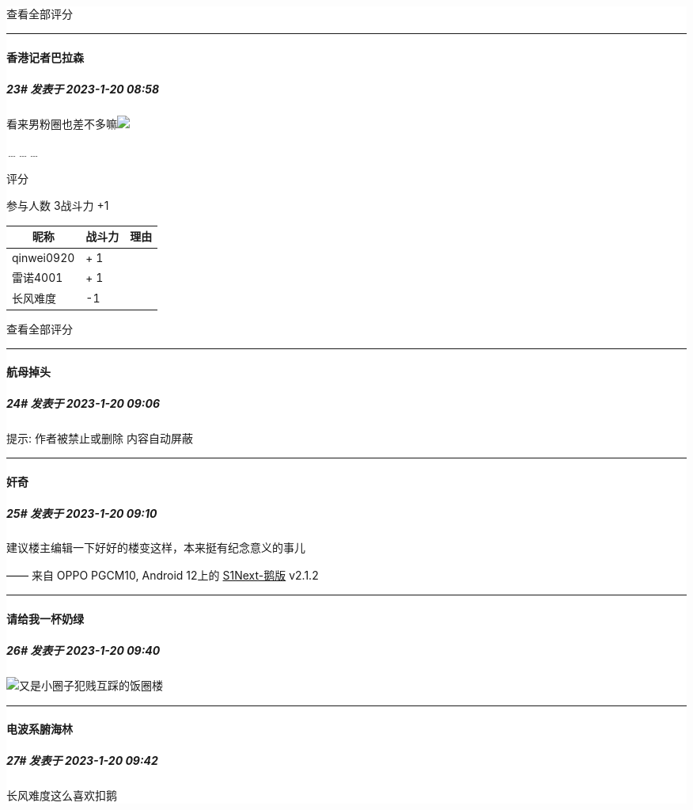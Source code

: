 查看全部评分

*****

####  香港记者巴拉森  
##### 23#       发表于 2023-1-20 08:58

看来男粉圈也差不多嘛<img src="https://static.saraba1st.com/image/smiley/face2017/067.png" referrerpolicy="no-referrer">

﹍﹍﹍

评分

 参与人数 3战斗力 +1

|昵称|战斗力|理由|
|----|---|---|
| qinwei0920| + 1||
| 雷诺4001| + 1||
| 长风难度|-1||

查看全部评分

*****

####  航母掉头  
##### 24#       发表于 2023-1-20 09:06

提示: 作者被禁止或删除 内容自动屏蔽

*****

####  奸奇  
##### 25#       发表于 2023-1-20 09:10

建议楼主编辑一下好好的楼变这样，本来挺有纪念意义的事儿

—— 来自 OPPO PGCM10, Android 12上的 [S1Next-鹅版](https://github.com/ykrank/S1-Next/releases) v2.1.2

*****

####  请给我一杯奶绿  
##### 26#       发表于 2023-1-20 09:40

<img src="https://static.saraba1st.com/image/smiley/face2017/067.png" referrerpolicy="no-referrer">又是小圈子犯贱互踩的饭圈楼

*****

####  电波系腑海林  
##### 27#       发表于 2023-1-20 09:42

长风难度这么喜欢扣鹅
